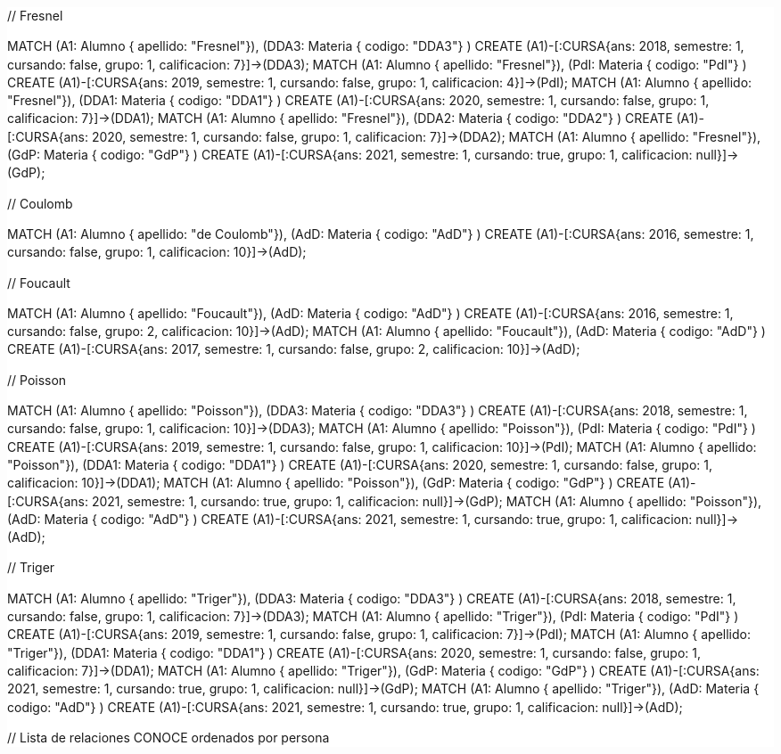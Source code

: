 
// Fresnel

MATCH (A1: Alumno { apellido: "Fresnel"}), (DDA3: Materia { codigo: "DDA3"} ) 
CREATE (A1)-[:CURSA{ans: 2018, semestre: 1, cursando: false, grupo: 1,  calificacion: 7}]->(DDA3);
MATCH (A1: Alumno { apellido: "Fresnel"}), (PdI: Materia { codigo: "PdI"} ) 
CREATE (A1)-[:CURSA{ans: 2019, semestre: 1, cursando: false, grupo: 1,  calificacion: 4}]->(PdI);
MATCH (A1: Alumno { apellido: "Fresnel"}), (DDA1: Materia { codigo: "DDA1"} ) 
CREATE (A1)-[:CURSA{ans: 2020, semestre: 1, cursando: false, grupo: 1,  calificacion: 7}]->(DDA1);
MATCH (A1: Alumno { apellido: "Fresnel"}), (DDA2: Materia { codigo: "DDA2"} ) 
CREATE (A1)-[:CURSA{ans: 2020, semestre: 1, cursando: false, grupo: 1,  calificacion: 7}]->(DDA2);
MATCH (A1: Alumno { apellido: "Fresnel"}), (GdP: Materia { codigo: "GdP"} ) 
CREATE (A1)-[:CURSA{ans: 2021, semestre: 1, cursando: true, grupo: 1,  calificacion: null}]->(GdP);


// Coulomb

MATCH (A1: Alumno { apellido: "de Coulomb"}), (AdD: Materia { codigo: "AdD"} ) 
CREATE (A1)-[:CURSA{ans: 2016, semestre: 1, cursando: false, grupo: 1,  calificacion: 10}]->(AdD);


// Foucault

MATCH (A1: Alumno { apellido: "Foucault"}), (AdD: Materia { codigo: "AdD"} ) 
CREATE (A1)-[:CURSA{ans: 2016, semestre: 1, cursando: false, grupo: 2,  calificacion: 10}]->(AdD);
MATCH (A1: Alumno { apellido: "Foucault"}), (AdD: Materia { codigo: "AdD"} ) 
CREATE (A1)-[:CURSA{ans: 2017, semestre: 1, cursando: false, grupo: 2,  calificacion: 10}]->(AdD);


// Poisson

MATCH (A1: Alumno { apellido: "Poisson"}), (DDA3: Materia { codigo: "DDA3"} ) 
CREATE (A1)-[:CURSA{ans: 2018, semestre: 1, cursando: false, grupo: 1,  calificacion: 10}]->(DDA3);
MATCH (A1: Alumno { apellido: "Poisson"}), (PdI: Materia { codigo: "PdI"} ) 
CREATE (A1)-[:CURSA{ans: 2019, semestre: 1, cursando: false, grupo: 1,  calificacion: 10}]->(PdI);
MATCH (A1: Alumno { apellido: "Poisson"}), (DDA1: Materia { codigo: "DDA1"} ) 
CREATE (A1)-[:CURSA{ans: 2020, semestre: 1, cursando: false, grupo: 1,  calificacion: 10}]->(DDA1);
MATCH (A1: Alumno { apellido: "Poisson"}), (GdP: Materia { codigo: "GdP"} ) 
CREATE (A1)-[:CURSA{ans: 2021, semestre: 1, cursando: true, grupo: 1,  calificacion: null}]->(GdP);
MATCH (A1: Alumno { apellido: "Poisson"}), (AdD: Materia { codigo: "AdD"} ) 
CREATE (A1)-[:CURSA{ans: 2021, semestre: 1, cursando: true, grupo: 1,  calificacion: null}]->(AdD);


// Triger

MATCH (A1: Alumno { apellido: "Triger"}), (DDA3: Materia { codigo: "DDA3"} ) 
CREATE (A1)-[:CURSA{ans: 2018, semestre: 1, cursando: false, grupo: 1,  calificacion: 7}]->(DDA3);
MATCH (A1: Alumno { apellido: "Triger"}), (PdI: Materia { codigo: "PdI"} ) 
CREATE (A1)-[:CURSA{ans: 2019, semestre: 1, cursando: false, grupo: 1,  calificacion: 7}]->(PdI);
MATCH (A1: Alumno { apellido: "Triger"}), (DDA1: Materia { codigo: "DDA1"} ) 
CREATE (A1)-[:CURSA{ans: 2020, semestre: 1, cursando: false, grupo: 1,  calificacion: 7}]->(DDA1);
MATCH (A1: Alumno { apellido: "Triger"}), (GdP: Materia { codigo: "GdP"} ) 
CREATE (A1)-[:CURSA{ans: 2021, semestre: 1, cursando: true, grupo: 1,  calificacion: null}]->(GdP);
MATCH (A1: Alumno { apellido: "Triger"}), (AdD: Materia { codigo: "AdD"} ) 
CREATE (A1)-[:CURSA{ans: 2021, semestre: 1, cursando: true, grupo: 1,  calificacion: null}]->(AdD);


// Lista de relaciones CONOCE ordenados por persona
